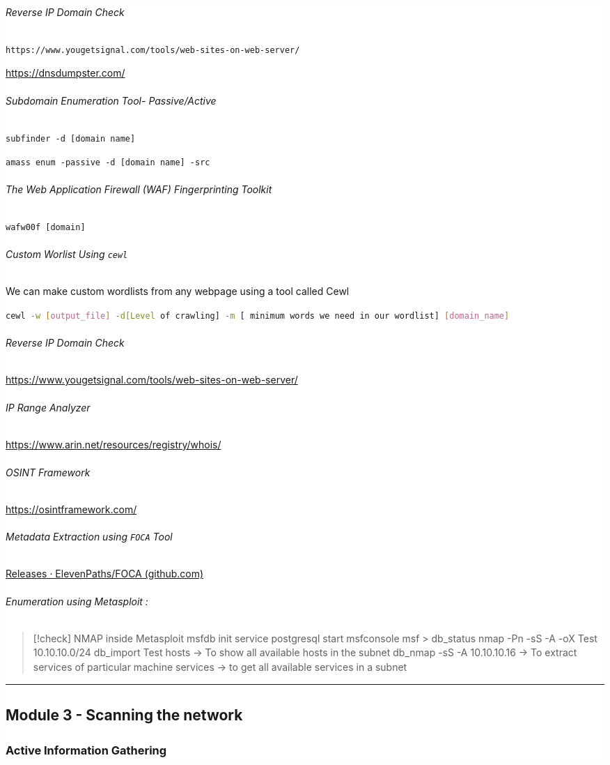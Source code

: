 ###### Reverse IP Domain Check

`https://www.yougetsignal.com/tools/web-sites-on-web-server/`

https://dnsdumpster.com/

###### Subdomain Enumeration Tool- Passive/Active

```
subfinder -d [domain name]
```

`amass enum -passive -d [domain name] -src `

###### The Web Application Firewall (WAF) Fingerprinting Toolkit

`wafw00f [domain]`

###### Custom Worlist Using `cewl`
We can make custom wordlists from any webpage using a  tool called Cewl

```sh
cewl -w [output_file] -d[Level of crawling] -m [ minimum words we need in our wordlist] [domain_name]
```

###### Reverse IP Domain Check
https://www.yougetsignal.com/tools/web-sites-on-web-server/

###### IP Range Analyzer
https://www.arin.net/resources/registry/whois/  

###### OSINT Framework
https://osintframework.com/

###### Metadata Extraction using `FOCA` Tool

[Releases · ElevenPaths/FOCA (github.com)](https://github.com/ElevenPaths/FOCA/releases)

###### Enumeration using Metasploit :
>[!check] NMAP inside Metasploit
>msfdb init
>service postgresql start
>msfconsole
>msf > db_status
>nmap -Pn -sS -A -oX Test 10.10.10.0/24
>db_import Test
>hosts -> To show all available hosts in the subnet
>db_nmap -sS -A 10.10.10.16 -> To extract services of particular machine
>services -> to get all available services in a subnet

<hr>

## Module 3 - Scanning the network

### Active Information Gathering
